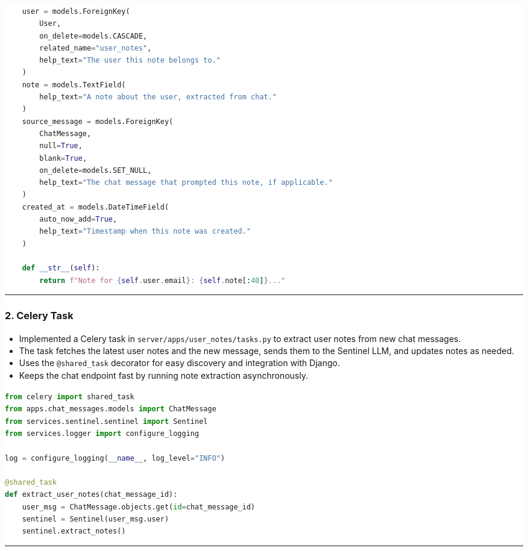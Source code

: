 ```python
    user = models.ForeignKey(
        User,
        on_delete=models.CASCADE,
        related_name="user_notes",
        help_text="The user this note belongs to."
    )
    note = models.TextField(
        help_text="A note about the user, extracted from chat."
    )
    source_message = models.ForeignKey(
        ChatMessage,
        null=True,
        blank=True,
        on_delete=models.SET_NULL,
        help_text="The chat message that prompted this note, if applicable."
    )
    created_at = models.DateTimeField(
        auto_now_add=True,
        help_text="Timestamp when this note was created."
    )

    def __str__(self):
        return f"Note for {self.user.email}: {self.note[:40]}..."
```

---

### 2. Celery Task

- Implemented a Celery task in `server/apps/user_notes/tasks.py` to extract user notes from new chat messages.
- The task fetches the latest user notes and the new message, sends them to the Sentinel LLM, and updates notes as needed.
- Uses the `@shared_task` decorator for easy discovery and integration with Django.
- Keeps the chat endpoint fast by running note extraction asynchronously.

```python
from celery import shared_task
from apps.chat_messages.models import ChatMessage
from services.sentinel.sentinel import Sentinel
from services.logger import configure_logging

log = configure_logging(__name__, log_level="INFO")

@shared_task
def extract_user_notes(chat_message_id):
    user_msg = ChatMessage.objects.get(id=chat_message_id)
    sentinel = Sentinel(user_msg.user)
    sentinel.extract_notes()
```

---
